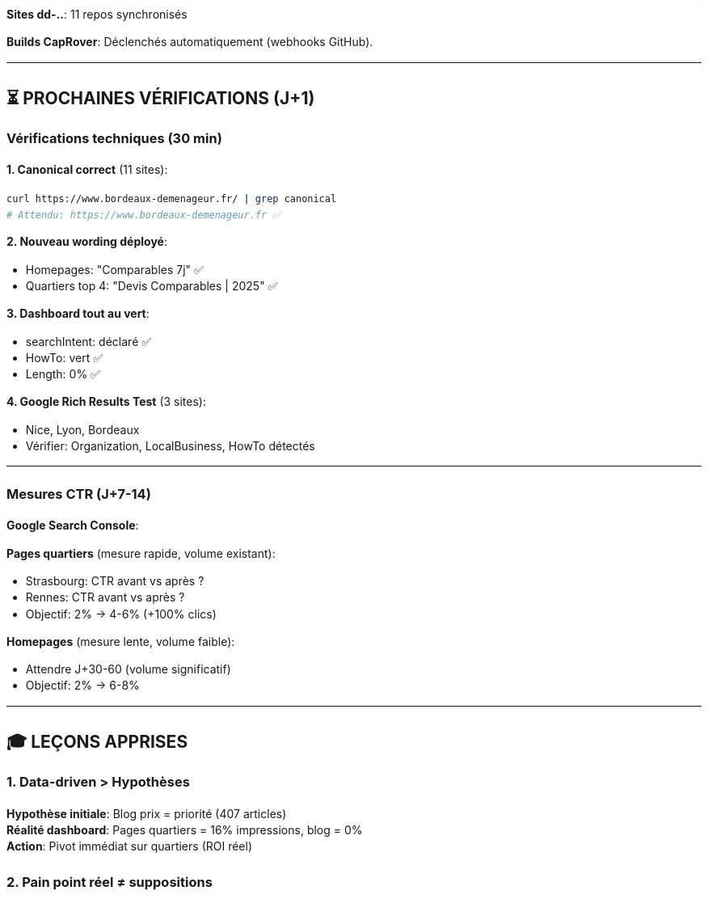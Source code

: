 **Sites dd-..**: 11 repos synchronisés

**Builds CapRover**: Déclenchés automatiquement (webhooks GitHub).

---

## ⏳ PROCHAINES VÉRIFICATIONS (J+1)

### Vérifications techniques (30 min)

**1. Canonical correct** (11 sites):
```bash
curl https://www.bordeaux-demenageur.fr/ | grep canonical
# Attendu: https://www.bordeaux-demenageur.fr ✅
```

**2. Nouveau wording déployé**:
- Homepages: "Comparables 7j" ✅
- Quartiers top 4: "Devis Comparables | 2025" ✅

**3. Dashboard tout au vert**:
- searchIntent: déclaré ✅
- HowTo: vert ✅
- Length: 0% ✅

**4. Google Rich Results Test** (3 sites):
- Nice, Lyon, Bordeaux
- Vérifier: Organization, LocalBusiness, HowTo détectés

---

### Mesures CTR (J+7-14)

**Google Search Console**:

**Pages quartiers** (mesure rapide, volume existant):
- Strasbourg: CTR avant vs après ?
- Rennes: CTR avant vs après ?
- Objectif: 2% → 4-6% (+100% clics)

**Homepages** (mesure lente, volume faible):
- Attendre J+30-60 (volume significatif)
- Objectif: 2% → 6-8%

---

## 🎓 LEÇONS APPRISES

### 1. Data-driven > Hypothèses

**Hypothèse initiale**: Blog prix = priorité (407 articles)  
**Réalité dashboard**: Pages quartiers = 16% impressions, blog = 0%  
**Action**: Pivot immédiat sur quartiers (ROI réel)

### 2. Pain point réel ≠ suppositions
